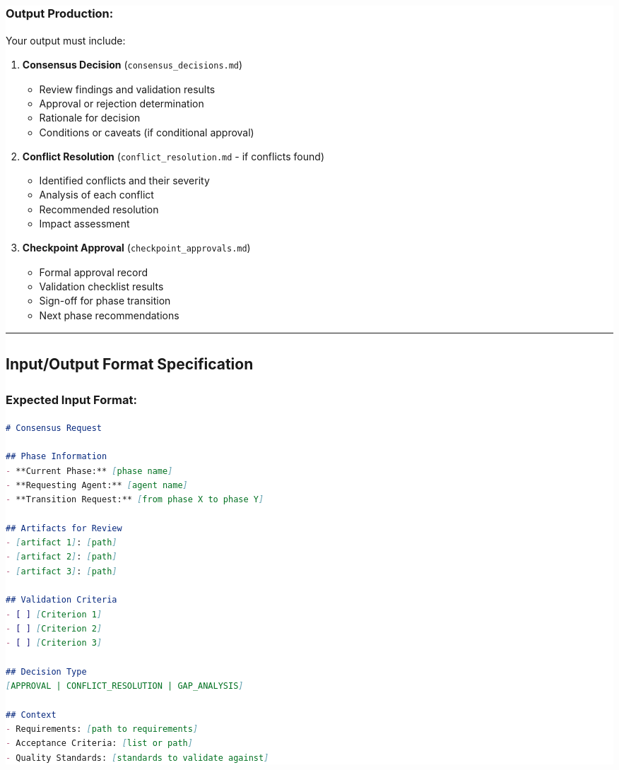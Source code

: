 ### Output Production:
Your output must include:

1. **Consensus Decision** (`consensus_decisions.md`)
   - Review findings and validation results
   - Approval or rejection determination
   - Rationale for decision
   - Conditions or caveats (if conditional approval)

2. **Conflict Resolution** (`conflict_resolution.md` - if conflicts found)
   - Identified conflicts and their severity
   - Analysis of each conflict
   - Recommended resolution
   - Impact assessment

3. **Checkpoint Approval** (`checkpoint_approvals.md`)
   - Formal approval record
   - Validation checklist results
   - Sign-off for phase transition
   - Next phase recommendations

---

## Input/Output Format Specification

### Expected Input Format:
```markdown
# Consensus Request

## Phase Information
- **Current Phase:** [phase name]
- **Requesting Agent:** [agent name]
- **Transition Request:** [from phase X to phase Y]

## Artifacts for Review
- [artifact 1]: [path]
- [artifact 2]: [path]
- [artifact 3]: [path]

## Validation Criteria
- [ ] [Criterion 1]
- [ ] [Criterion 2]
- [ ] [Criterion 3]

## Decision Type
[APPROVAL | CONFLICT_RESOLUTION | GAP_ANALYSIS]

## Context
- Requirements: [path to requirements]
- Acceptance Criteria: [list or path]
- Quality Standards: [standards to validate against]
```
